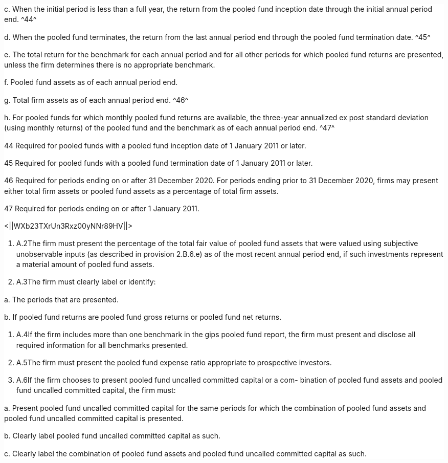 c. When the initial period is less than a full year, the return from the pooled fund
inception date through the initial annual period end. ^44^

d. When the pooled fund terminates, the return from the last annual period end
through the pooled fund termination date. ^45^

e. The total return for the benchmark for each annual period and for all other
periods for which pooled fund returns are presented, unless the firm determines
there is no appropriate benchmark.

f.
Pooled fund assets as of each annual period end.

g. Total firm assets as of each annual period end. ^46^

h. For pooled funds for which monthly pooled fund returns are available, the
three-year annualized ex post standard deviation (using monthly returns) of the
pooled fund and the benchmark as of each annual period end. ^47^

44 Required for pooled funds with a pooled fund inception date of 1 January 2011 or later.

45 Required for pooled funds with a pooled fund termination date of 1 January 2011 or later.

46 Required for periods ending on or after 31 December 2020. For periods ending prior to 31 December 2020, firms may present
either total firm assets or pooled fund assets as a percentage of total firm assets.

47 Required for periods ending on or after 1 January 2011.

<||WXb23TXrUn3Rxz00yNNr89HV||>
1. A.2The firm must present the percentage of the total fair value of pooled fund assets
that were valued using subjective unobservable inputs (as described in provision 2.B.6.e)
as of the most recent annual period end, if such investments represent a material amount
of pooled fund assets.

1. A.3The firm must clearly label or identify:

a. The periods that are presented.

b. If pooled fund returns are pooled fund gross returns or pooled fund net
returns.

1. A.4If the firm includes more than one benchmark in the gips pooled fund report,
the firm must present and disclose all required information for all benchmarks
presented.

1. A.5The firm must present the pooled fund expense ratio appropriate to prospective
investors.

1. A.6If the firm chooses to present pooled fund uncalled committed capital or a com-
bination of pooled fund assets and pooled fund uncalled committed capital, the
firm must:

a. Present pooled fund uncalled committed capital for the same periods for which
the combination of pooled fund assets and pooled fund uncalled committed
capital is presented.

b. Clearly label pooled fund uncalled committed capital as such.

c. Clearly label the combination of pooled fund assets and pooled fund uncalled
committed capital as such.
